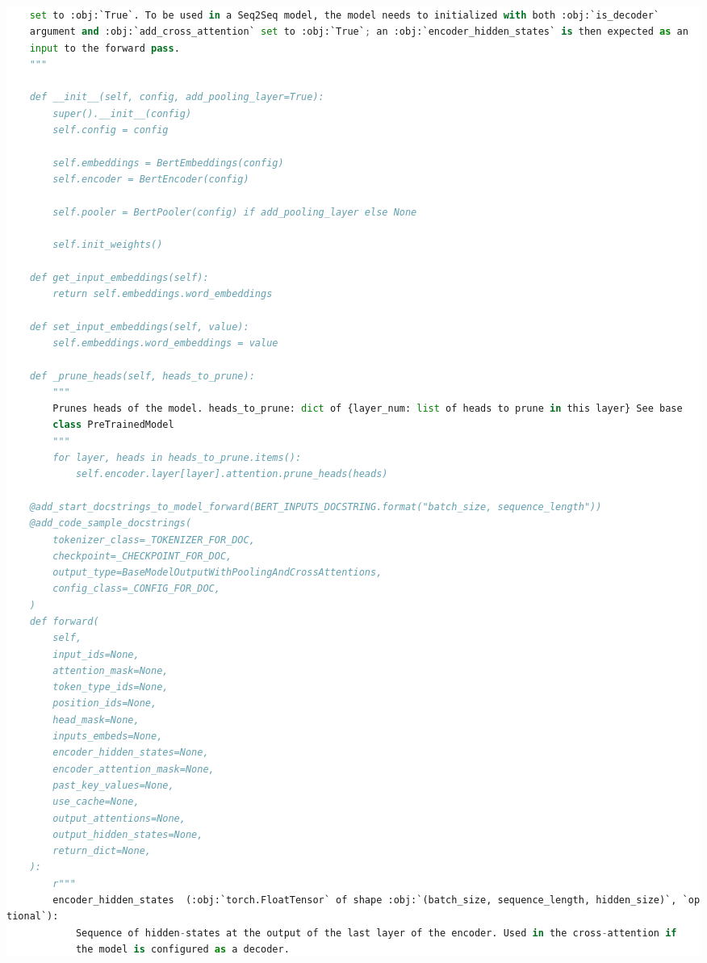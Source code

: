 ```python
    set to :obj:`True`. To be used in a Seq2Seq model, the model needs to initialized with both :obj:`is_decoder`
    argument and :obj:`add_cross_attention` set to :obj:`True`; an :obj:`encoder_hidden_states` is then expected as an
    input to the forward pass.
    """

    def __init__(self, config, add_pooling_layer=True):
        super().__init__(config)
        self.config = config

        self.embeddings = BertEmbeddings(config)
        self.encoder = BertEncoder(config)

        self.pooler = BertPooler(config) if add_pooling_layer else None

        self.init_weights()

    def get_input_embeddings(self):
        return self.embeddings.word_embeddings

    def set_input_embeddings(self, value):
        self.embeddings.word_embeddings = value

    def _prune_heads(self, heads_to_prune):
        """
        Prunes heads of the model. heads_to_prune: dict of {layer_num: list of heads to prune in this layer} See base
        class PreTrainedModel
        """
        for layer, heads in heads_to_prune.items():
            self.encoder.layer[layer].attention.prune_heads(heads)

    @add_start_docstrings_to_model_forward(BERT_INPUTS_DOCSTRING.format("batch_size, sequence_length"))
    @add_code_sample_docstrings(
        tokenizer_class=_TOKENIZER_FOR_DOC,
        checkpoint=_CHECKPOINT_FOR_DOC,
        output_type=BaseModelOutputWithPoolingAndCrossAttentions,
        config_class=_CONFIG_FOR_DOC,
    )
    def forward(
        self,
        input_ids=None,
        attention_mask=None,
        token_type_ids=None,
        position_ids=None,
        head_mask=None,
        inputs_embeds=None,
        encoder_hidden_states=None,
        encoder_attention_mask=None,
        past_key_values=None,
        use_cache=None,
        output_attentions=None,
        output_hidden_states=None,
        return_dict=None,
    ):
        r"""
        encoder_hidden_states  (:obj:`torch.FloatTensor` of shape :obj:`(batch_size, sequence_length, hidden_size)`, `optional`):
            Sequence of hidden-states at the output of the last layer of the encoder. Used in the cross-attention if
            the model is configured as a decoder.
```